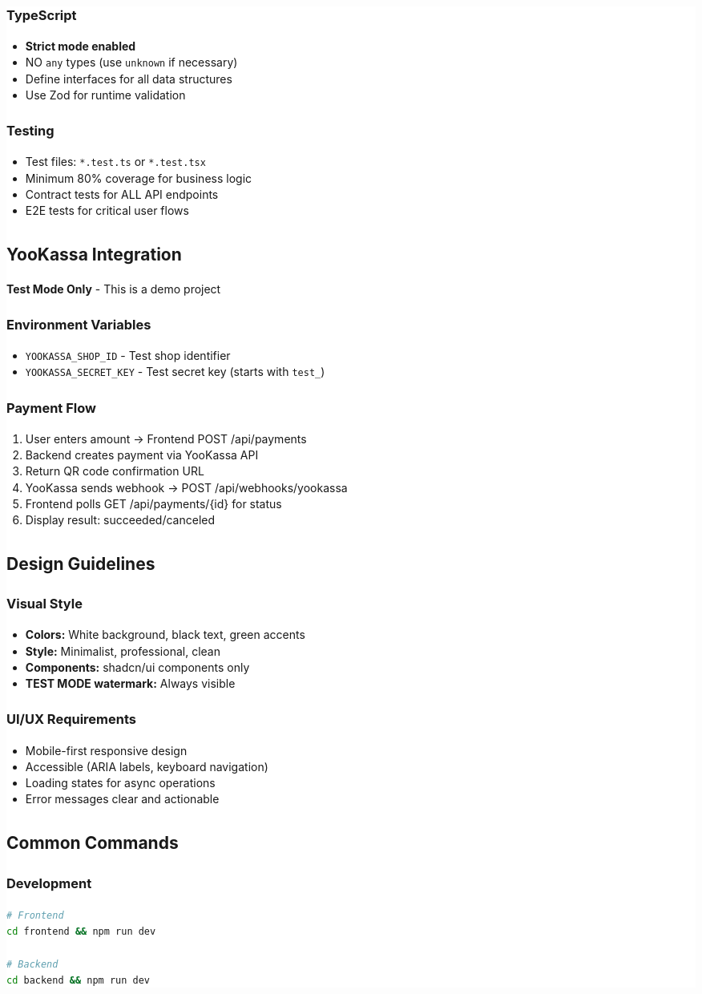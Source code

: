 ### TypeScript
- **Strict mode enabled**
- NO `any` types (use `unknown` if necessary)
- Define interfaces for all data structures
- Use Zod for runtime validation

### Testing
- Test files: `*.test.ts` or `*.test.tsx`
- Minimum 80% coverage for business logic
- Contract tests for ALL API endpoints
- E2E tests for critical user flows

## YooKassa Integration

**Test Mode Only** - This is a demo project

### Environment Variables
- `YOOKASSA_SHOP_ID` - Test shop identifier
- `YOOKASSA_SECRET_KEY` - Test secret key (starts with `test_`)

### Payment Flow
1. User enters amount → Frontend POST /api/payments
2. Backend creates payment via YooKassa API
3. Return QR code confirmation URL
4. YooKassa sends webhook → POST /api/webhooks/yookassa
5. Frontend polls GET /api/payments/{id} for status
6. Display result: succeeded/canceled

## Design Guidelines

### Visual Style
- **Colors:** White background, black text, green accents
- **Style:** Minimalist, professional, clean
- **Components:** shadcn/ui components only
- **TEST MODE watermark:** Always visible

### UI/UX Requirements
- Mobile-first responsive design
- Accessible (ARIA labels, keyboard navigation)
- Loading states for async operations
- Error messages clear and actionable

## Common Commands

### Development
```bash
# Frontend
cd frontend && npm run dev

# Backend
cd backend && npm run dev
```
